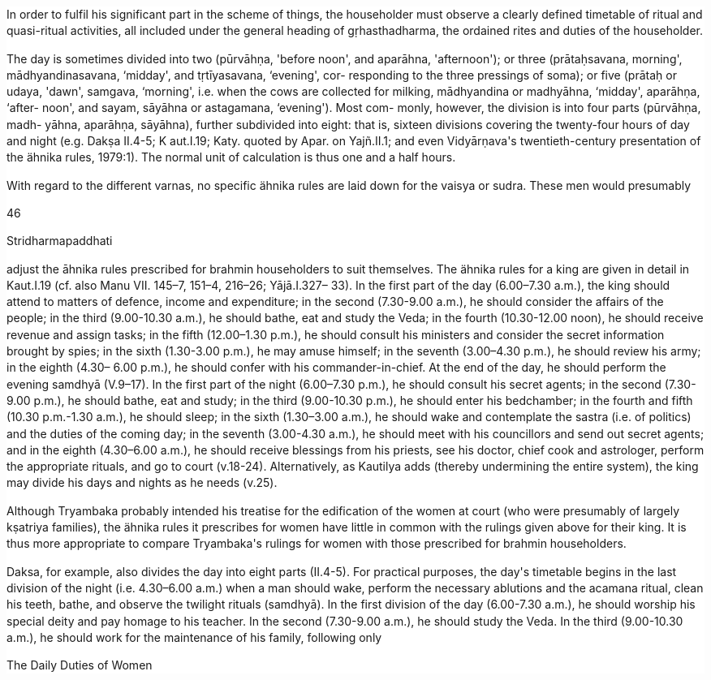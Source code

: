 In order to fulfil his significant part in the scheme of things, the householder must observe a clearly defined timetable of ritual and quasi-ritual activities, all included under the general heading of gṛhasthadharma, the ordained rites and duties of the householder. 

The day is sometimes divided into two (pūrvāhṇa, 'before noon', and aparāhna, 'afternoon'); or three (prātaḥsavana, morning', mādhyandinasavana, ‘midday', and tṛtīyasavana, ‘evening', cor- responding to the three pressings of soma); or five (prātaḥ or udaya, 'dawn', samgava, ‘morning', i.e. when the cows are collected for milking, mādhyandina or madhyāhna, ‘midday', aparāhṇa, ‘after- noon', and sayam, sāyāhna or astagamana, ‘evening'). Most com- monly, however, the division is into four parts (pūrvāhṇa, madh- yāhna, aparāhṇa, sāyāhna), further subdivided into eight: that is, sixteen divisions covering the twenty-four hours of day and night (e.g. Dakṣa II.4-5; K aut.I.19; Katy. quoted by Apar. on Yajñ.II.1; and even Vidyārṇava's twentieth-century presentation of the ähnika rules, 1979:1). The normal unit of calculation is thus one and a half hours. 

With regard to the different varnas, no specific ähnika rules are laid down for the vaisya or sudra. These men would presumably 

46 

Stridharmapaddhati 

adjust the āhnika rules prescribed for brahmin householders to suit themselves. The ähnika rules for a king are given in detail in Kaut.I.19 (cf. also Manu VII. 145–7, 151–4, 216–26; Yājā.I.327– 33). In the first part of the day (6.00–7.30 a.m.), the king should attend to matters of defence, income and expenditure; in the second (7.30-9.00 a.m.), he should consider the affairs of the people; in the third (9.00-10.30 a.m.), he should bathe, eat and study the Veda; in the fourth (10.30-12.00 noon), he should receive revenue and assign tasks; in the fifth (12.00–1.30 p.m.), he should consult his ministers and consider the secret information brought by spies; in the sixth (1.30-3.00 p.m.), he may amuse himself; in the seventh (3.00–4.30 p.m.), he should review his army; in the eighth (4.30– 6.00 p.m.), he should confer with his commander-in-chief. At the end of the day, he should perform the evening samdhyā (V.9–17). In the first part of the night (6.00–7.30 p.m.), he should consult his secret agents; in the second (7.30-9.00 p.m.), he should bathe, eat and study; in the third (9.00-10.30 p.m.), he should enter his bedchamber; in the fourth and fifth (10.30 p.m.-1.30 a.m.), he should sleep; in the sixth (1.30–3.00 a.m.), he should wake and contemplate the sastra (i.e. of politics) and the duties of the coming day; in the seventh (3.00-4.30 a.m.), he should meet with his councillors and send out secret agents; and in the eighth (4.30–6.00 a.m.), he should receive blessings from his priests, see his doctor, chief cook and astrologer, perform the appropriate rituals, and go to court (v.18-24). Alternatively, as Kautilya adds (thereby undermining the entire system), the king may divide his days and nights as he needs (v.25). 

Although Tryambaka probably intended his treatise for the edification of the women at court (who were presumably of largely kṣatriya families), the ähnika rules it prescribes for women have little in common with the rulings given above for their king. It is thus more appropriate to compare Tryambaka's rulings for women with those prescribed for brahmin householders. 

Daksa, for example, also divides the day into eight parts (II.4-5). For practical purposes, the day's timetable begins in the last division of the night (i.e. 4.30–6.00 a.m.) when a man should wake, perform the necessary ablutions and the acamana ritual, clean his teeth, bathe, and observe the twilight rituals (samdhyā). In the first division of the day (6.00-7.30 a.m.), he should worship his special deity and pay homage to his teacher. In the second (7.30-9.00 a.m.), he should study the Veda. In the third (9.00-10.30 a.m.), he should work for the maintenance of his family, following only 

 

The Daily Duties of Women 
